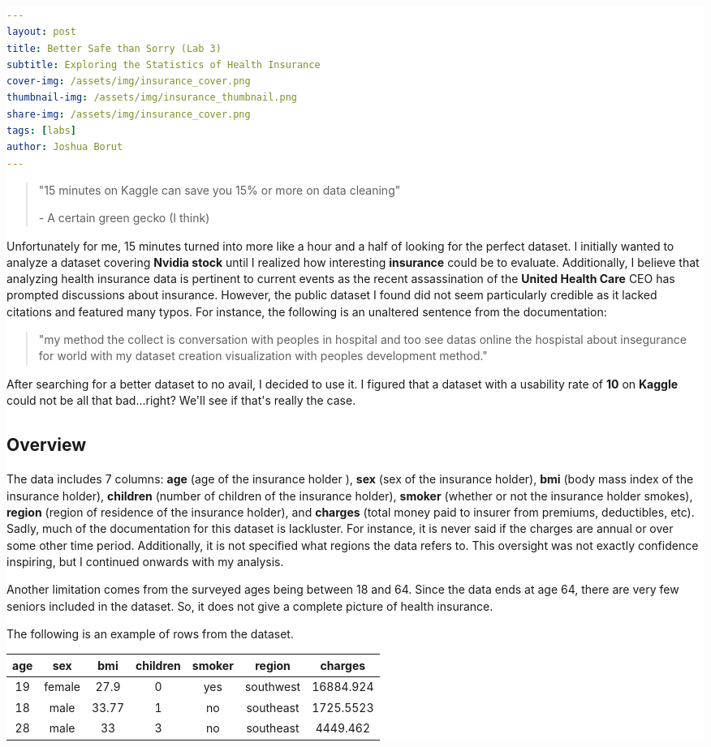 ```yaml
---
layout: post
title: Better Safe than Sorry (Lab 3)
subtitle: Exploring the Statistics of Health Insurance 
cover-img: /assets/img/insurance_cover.png
thumbnail-img: /assets/img/insurance_thumbnail.png
share-img: /assets/img/insurance_cover.png
tags: [labs]
author: Joshua Borut
---
```


> "15 minutes on Kaggle can save you 15% or more on data cleaning"
>
> \- A certain green gecko (I think)

Unfortunately for me, 15 minutes turned into more like a hour and a half of looking for the perfect dataset. I initially wanted to analyze a dataset covering **Nvidia stock** until I realized how interesting __insurance__ could be to evaluate. Additionally, I believe that analyzing health insurance data is pertinent to current events as the recent assassination of the __United Health Care__ CEO has prompted discussions about insurance. However, the public dataset I found did not seem particularly credible as it lacked citations and featured many typos. For instance, the following is an unaltered sentence from the documentation:

> "my method the collect is conversation with peoples in hospital and too see datas online the hospistal about insegurance for world with my dataset creation visualization with peoples development method."

After searching for a better dataset to no avail, I decided to use it. I figured that a dataset with a usability rate of __10__ on __Kaggle__ could not be all that bad...right? We'll see if that's really the case.

## Overview

The data includes 7 columns: **age** (age of the insurance holder ), **sex** (sex of the insurance holder), **bmi** (body mass index of the insurance holder), **children** (number of children of the insurance holder), **smoker** (whether or not the insurance holder smokes), **region** (region of residence of the insurance holder), and **charges** (total money paid to insurer from premiums, deductibles, etc). Sadly, much of the documentation for this dataset is lackluster. For instance, it is never said if the charges are annual or over some other time period. Additionally, it is not specified what regions the data refers to. This oversight was not exactly confidence inspiring, but I continued onwards with my analysis.

Another limitation comes from the surveyed ages being between 18 and 64. Since the data ends at age 64, there are very few seniors included in the dataset. So, it does not give a complete picture of health insurance.

The following is an example of rows from the dataset.

| age | sex | bmi | children | smoker | region | charges |
| :-: | :-: | :-: | :------: | :----: | :----: | :-----: |
| 19  | female | 27.9 | 0 | yes | southwest | 16884.924 |
| 18 | male | 33.77 | 1 | no | southeast | 1725.5523 |
| 28 | male | 33 | 3 | no | southeast | 4449.462 |
